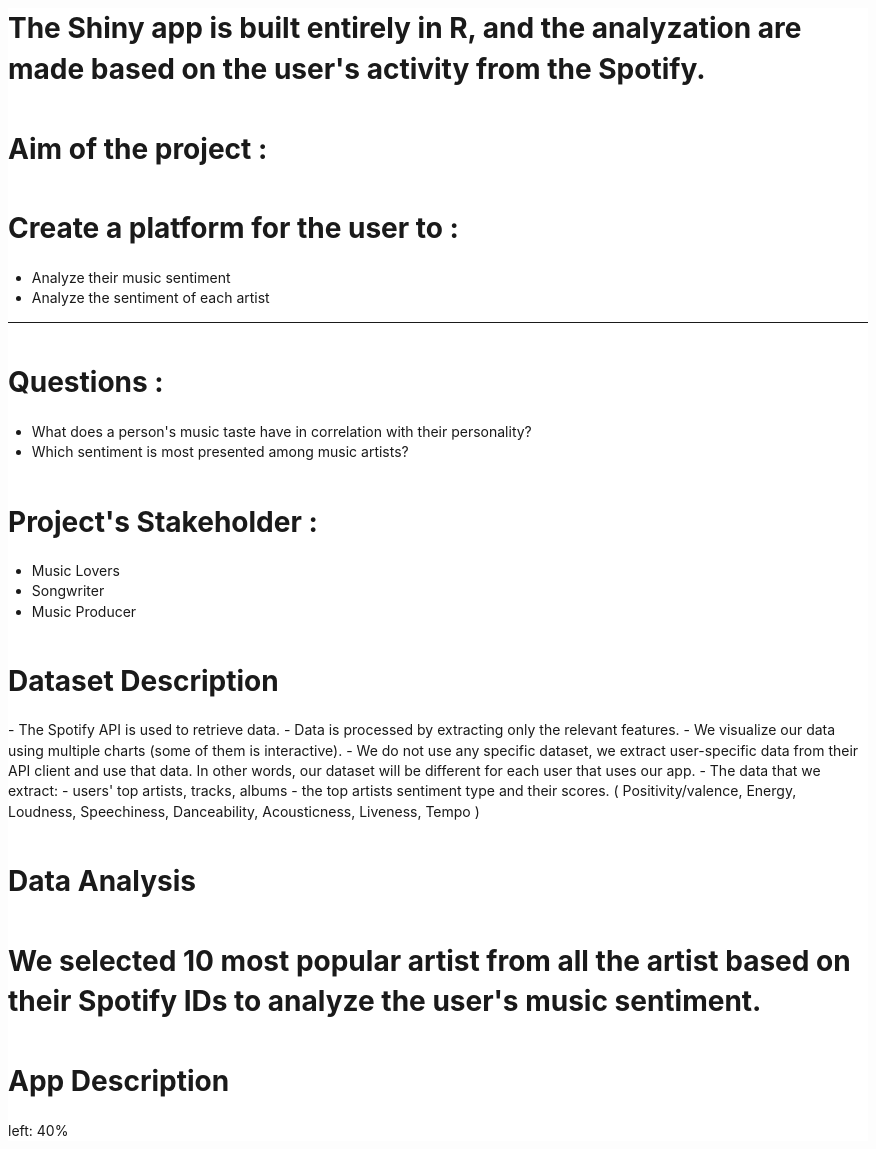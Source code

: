# The Shiny app is built entirely in R, and the analyzation are made based on the user's activity from the Spotify.

# **Aim of the project** :
# Create a platform for the user to :
- Analyze their music sentiment
- Analyze the sentiment of each artist

***

# **Questions** :

- What does a person's music taste have in correlation with their personality?
- Which sentiment is most presented among music artists?

# **Project's Stakeholder** :

+ Music Lovers
+ Songwriter
+ Music Producer

Dataset Description
========================================================
</style>
- The Spotify API is used to retrieve data.
- Data is processed by extracting only the relevant features.
- We visualize our data using multiple charts (some of them is interactive).
- We do not use any specific dataset, we extract user-specific data from their API client and use that data. In other words, our dataset will be different for each user that uses our app.
- The data that we extract:
	- users' top artists, tracks, albums
	- the top artists sentiment type and their scores.
	( Positivity/valence, Energy, Loudness, Speechiness, Danceability, Acousticness, Liveness, Tempo )


# **Data Analysis**

# We selected 10 most popular artist from all the artist based on their Spotify IDs to analyze the user's music sentiment.

App Description
========================================================
left: 40%
</style>

